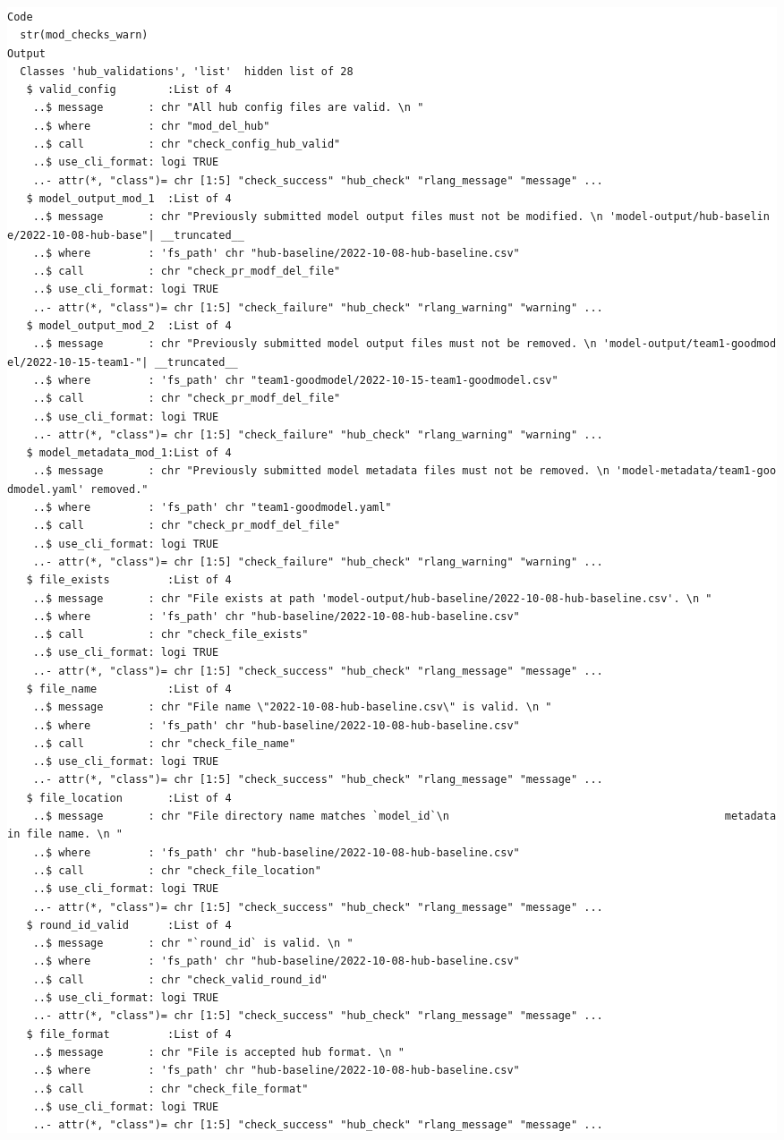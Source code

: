
    Code
      str(mod_checks_warn)
    Output
      Classes 'hub_validations', 'list'  hidden list of 28
       $ valid_config        :List of 4
        ..$ message       : chr "All hub config files are valid. \n "
        ..$ where         : chr "mod_del_hub"
        ..$ call          : chr "check_config_hub_valid"
        ..$ use_cli_format: logi TRUE
        ..- attr(*, "class")= chr [1:5] "check_success" "hub_check" "rlang_message" "message" ...
       $ model_output_mod_1  :List of 4
        ..$ message       : chr "Previously submitted model output files must not be modified. \n 'model-output/hub-baseline/2022-10-08-hub-base"| __truncated__
        ..$ where         : 'fs_path' chr "hub-baseline/2022-10-08-hub-baseline.csv"
        ..$ call          : chr "check_pr_modf_del_file"
        ..$ use_cli_format: logi TRUE
        ..- attr(*, "class")= chr [1:5] "check_failure" "hub_check" "rlang_warning" "warning" ...
       $ model_output_mod_2  :List of 4
        ..$ message       : chr "Previously submitted model output files must not be removed. \n 'model-output/team1-goodmodel/2022-10-15-team1-"| __truncated__
        ..$ where         : 'fs_path' chr "team1-goodmodel/2022-10-15-team1-goodmodel.csv"
        ..$ call          : chr "check_pr_modf_del_file"
        ..$ use_cli_format: logi TRUE
        ..- attr(*, "class")= chr [1:5] "check_failure" "hub_check" "rlang_warning" "warning" ...
       $ model_metadata_mod_1:List of 4
        ..$ message       : chr "Previously submitted model metadata files must not be removed. \n 'model-metadata/team1-goodmodel.yaml' removed."
        ..$ where         : 'fs_path' chr "team1-goodmodel.yaml"
        ..$ call          : chr "check_pr_modf_del_file"
        ..$ use_cli_format: logi TRUE
        ..- attr(*, "class")= chr [1:5] "check_failure" "hub_check" "rlang_warning" "warning" ...
       $ file_exists         :List of 4
        ..$ message       : chr "File exists at path 'model-output/hub-baseline/2022-10-08-hub-baseline.csv'. \n "
        ..$ where         : 'fs_path' chr "hub-baseline/2022-10-08-hub-baseline.csv"
        ..$ call          : chr "check_file_exists"
        ..$ use_cli_format: logi TRUE
        ..- attr(*, "class")= chr [1:5] "check_success" "hub_check" "rlang_message" "message" ...
       $ file_name           :List of 4
        ..$ message       : chr "File name \"2022-10-08-hub-baseline.csv\" is valid. \n "
        ..$ where         : 'fs_path' chr "hub-baseline/2022-10-08-hub-baseline.csv"
        ..$ call          : chr "check_file_name"
        ..$ use_cli_format: logi TRUE
        ..- attr(*, "class")= chr [1:5] "check_success" "hub_check" "rlang_message" "message" ...
       $ file_location       :List of 4
        ..$ message       : chr "File directory name matches `model_id`\n                                           metadata in file name. \n "
        ..$ where         : 'fs_path' chr "hub-baseline/2022-10-08-hub-baseline.csv"
        ..$ call          : chr "check_file_location"
        ..$ use_cli_format: logi TRUE
        ..- attr(*, "class")= chr [1:5] "check_success" "hub_check" "rlang_message" "message" ...
       $ round_id_valid      :List of 4
        ..$ message       : chr "`round_id` is valid. \n "
        ..$ where         : 'fs_path' chr "hub-baseline/2022-10-08-hub-baseline.csv"
        ..$ call          : chr "check_valid_round_id"
        ..$ use_cli_format: logi TRUE
        ..- attr(*, "class")= chr [1:5] "check_success" "hub_check" "rlang_message" "message" ...
       $ file_format         :List of 4
        ..$ message       : chr "File is accepted hub format. \n "
        ..$ where         : 'fs_path' chr "hub-baseline/2022-10-08-hub-baseline.csv"
        ..$ call          : chr "check_file_format"
        ..$ use_cli_format: logi TRUE
        ..- attr(*, "class")= chr [1:5] "check_success" "hub_check" "rlang_message" "message" ...